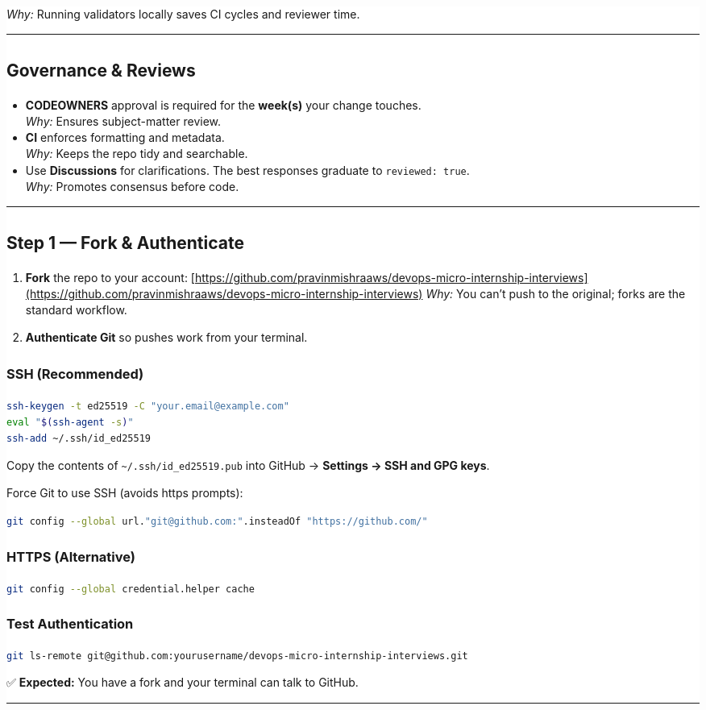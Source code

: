 *Why:* Running validators locally saves CI cycles and reviewer time.

---

## Governance & Reviews

* **CODEOWNERS** approval is required for the **week(s)** your change touches.  
  *Why:* Ensures subject-matter review.
* **CI** enforces formatting and metadata.  
  *Why:* Keeps the repo tidy and searchable.
* Use **Discussions** for clarifications. The best responses graduate to `reviewed: true`.  
  *Why:* Promotes consensus before code.

---

## Step 1 — Fork & Authenticate

1. **Fork** the repo to your account:
   [https://github.com/pravinmishraaws/devops-micro-internship-interviews](https://github.com/pravinmishraaws/devops-micro-internship-interviews)
   *Why:* You can’t push to the original; forks are the standard workflow.

2. **Authenticate Git** so pushes work from your terminal.

### SSH (Recommended)

```bash
ssh-keygen -t ed25519 -C "your.email@example.com"
eval "$(ssh-agent -s)"
ssh-add ~/.ssh/id_ed25519
```

Copy the contents of `~/.ssh/id_ed25519.pub` into GitHub → **Settings → SSH and GPG keys**.

Force Git to use SSH (avoids https prompts):

```bash
git config --global url."git@github.com:".insteadOf "https://github.com/"
```

### HTTPS (Alternative)

```bash
git config --global credential.helper cache
```

### Test Authentication

```bash
git ls-remote git@github.com:yourusername/devops-micro-internship-interviews.git
```

✅ **Expected:** You have a fork and your terminal can talk to GitHub.

---
